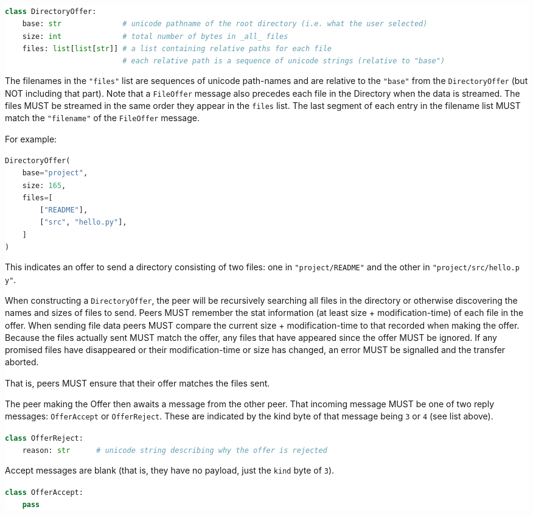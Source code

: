 ```python
class DirectoryOffer:
    base: str              # unicode pathname of the root directory (i.e. what the user selected)
    size: int              # total number of bytes in _all_ files
    files: list[list[str]] # a list containing relative paths for each file
                           # each relative path is a sequence of unicode strings (relative to "base")
```

The filenames in the `"files"` list are sequences of unicode path-names and are relative to the `"base"` from the `DirectoryOffer` (but NOT including that part).
Note that a `FileOffer` message also precedes each file in the Directory when the data is streamed.
The files MUST be streamed in the same order they appear in the `files` list.
The last segment of each entry in the filename list MUST match the `"filename"` of the `FileOffer` message.

For example:

```python
DirectoryOffer(
    base="project",
    size: 165,
    files=[
        ["README"],
        ["src", "hello.py"],
    ]
)
```

This indicates an offer to send a directory consisting of two files: one in `"project/README"` and the other in `"project/src/hello.py"`.

When constructing a `DirectoryOffer`, the peer will be recursively searching all files in the directory or otherwise discovering the names and sizes of files to send.
Peers MUST remember the stat information (at least size + modification-time) of each file in the offer.
When sending file data peers MUST compare the current size + modification-time to that recorded when making the offer.
Because the files actually sent MUST match the offer, any files that have appeared since the offer MUST be ignored.
If any promised files have disappeared or their modification-time or size has changed, an error MUST be signalled and the transfer aborted.

That is, peers MUST ensure that their offer matches the files sent.

The peer making the Offer then awaits a message from the other peer.
That incoming message MUST be one of two reply messages: `OfferAccept` or `OfferReject`.
These are indicated by the kind byte of that message being `3` or `4` (see list above).

```python
class OfferReject:
    reason: str      # unicode string describing why the offer is rejected
```

Accept messages are blank (that is, they have no payload, just the `kind` byte of `3`).

```python
class OfferAccept:
    pass
```
